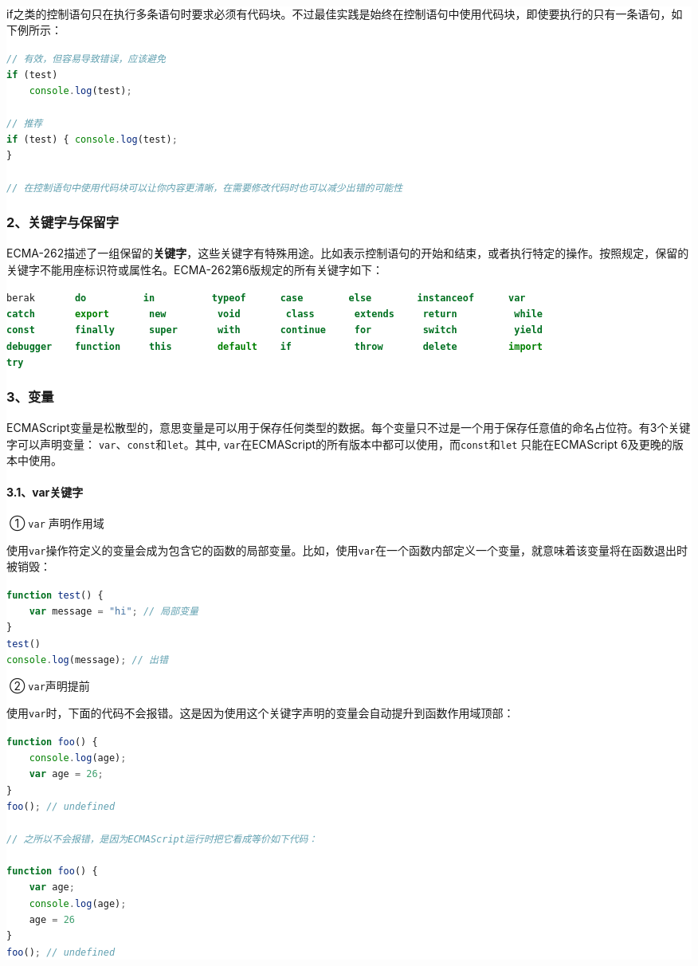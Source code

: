 ​		 if之类的控制语句只在执行多条语句时要求必须有代码块。不过最佳实践是始终在控制语句中使用代码块，即使要执行的只有一条语句，如下例所示：

```js
// 有效，但容易导致错误，应该避免
if (test)
    console.log(test);

// 推荐
if (test) { console.log(test);
}

// 在控制语句中使用代码块可以让你内容更清晰，在需要修改代码时也可以减少出错的可能性
```



### 2、关键字与保留字

​		ECMA-262描述了一组保留的**关键字**，这些关键字有特殊用途。比如表示控制语句的开始和结束，或者执行特定的操作。按照规定，保留的关键字不能用座标识符或属性名。ECMA-262第6版规定的所有关键字如下：

```js
berak		do			in			typeof		case		else		instanceof		var	
catch		export		 new		 void		 class		 extends	 return			 while
const		finally		 super		 with		continue	 for		 switch		 	 yield
debugger	function	 this		 default	if			 throw		 delete			import
try
```



### 3、变量

​		ECMAScript变量是松散型的，意思变量是可以用于保存任何类型的数据。每个变量只不过是一个用于保存任意值的命名占位符。有3个关键字可以声明变量： `var`、`const`和`let`。其中, `var`在ECMAScript的所有版本中都可以使用，而`const`和`let` 只能在ECMAScript 6及更晚的版本中使用。

#### 	3.1、var关键字

​			①  `var` 声明作用域

​			使用`var`操作符定义的变量会成为包含它的函数的局部变量。比如，使用`var`在一个函数内部定义一个变量，就意味着该变量将在函数退出时被销毁：

```js
function test() {
    var message = "hi"; // 局部变量
}
test()
console.log(message); // 出错
```

​		②  `var`声明提前

​		使用`var`时，下面的代码不会报错。这是因为使用这个关键字声明的变量会自动提升到函数作用域顶部：

```js
function foo() {
    console.log(age);
    var age = 26;
}
foo(); // undefined

// 之所以不会报错，是因为ECMAScript运行时把它看成等价如下代码：

function foo() {
    var age;
    console.log(age);
    age = 26
}
foo(); // undefined
```
